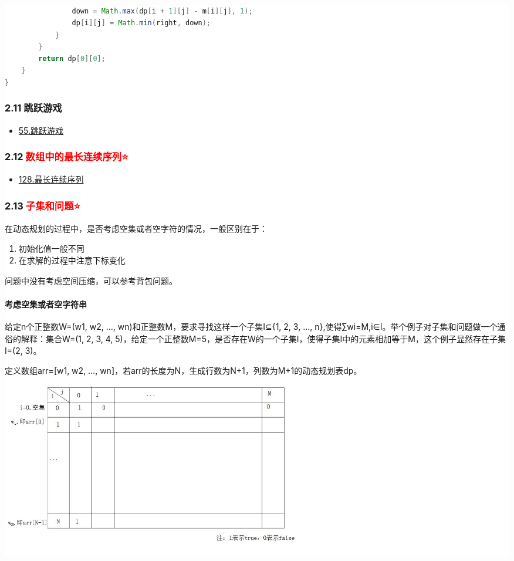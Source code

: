 ```Java
                down = Math.max(dp[i + 1][j] - m[i][j], 1);
                dp[i][j] = Math.min(right, down);
            }
        }
        return dp[0][0];
    }
}
```

### 2.11 跳跃游戏
- [55.跳跃游戏](../../2.题目/55.跳跃游戏.md)

### 2.12 <font color="red">数组中的最长连续序列⭐</font>
- [128.最长连续序列](../../2.题目/128.最长连续序列.md)

### 2.13 <font color="red">子集和问题⭐</font>
在动态规划的过程中，是否考虑空集或者空字符的情况，一般区别在于：
1. 初始化值一般不同
2. 在求解的过程中注意下标变化

问题中没有考虑空间压缩，可以参考背包问题。
#### 考虑空集或者空字符串
给定n个正整数W=(w1, w2, …, wn)和正整数M，要求寻找这样一个子集I⊆{1, 2, 3, ..., n},使得∑wi=M,i∈I。举个例子对子集和问题做一个通俗的解释：集合W=(1, 2, 3, 4, 5)，给定一个正整数M=5，是否存在W的一个子集I，使得子集I中的元素相加等于M，这个例子显然存在子集I=(2, 3)。

定义数组arr=[w1, w2, …, wn]，若arr的长度为N，生成行数为N+1，列数为M+1的动态规划表dp。
<img src="../../.images/2020/1156565-20170704095241597-2082966606.jpg" width="500" height="300">
